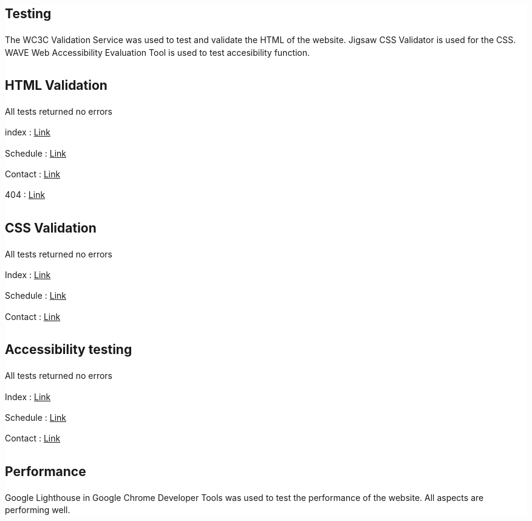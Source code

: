 ## Testing

The WC3C Validation Service was used to test and validate the HTML of the website.
Jigsaw CSS Validator is used for the CSS.
WAVE Web Accessibility Evaluation Tool is used to test accesibility function.


## HTML Validation

All tests returned no errors

index : [Link](https://validator.w3.org/nu/?doc=https%3A%2F%2Fmindfalls.github.io%2Ffairfight-muay-thai%2F)

Schedule : [Link](https://validator.w3.org/nu/?doc=https%3A%2F%2Fmindfalls.github.io%2Ffairfight-muay-thai%2Fschedule.html)

Contact : [Link](https://validator.w3.org/nu/?doc=https%3A%2F%2Fmindfalls.github.io%2Ffairfight-muay-thai%2Fcontact.html)

404 : [Link](https://validator.w3.org/nu/?doc=https%3A%2F%2Fmindfalls.github.io%2Ffairfight-muay-thai%2F404.html)

## CSS Validation

All tests returned no errors


Index : [Link](https://jigsaw.w3.org/css-validator/validator?uri=https%3A%2F%2Fmindfalls.github.io%2Ffairfight-muay-thai%2Findex.html&profile=css3svg&usermedium=all&warning=1&vextwarning=&lang=en)

Schedule : [Link](https://jigsaw.w3.org/css-validator/validator?uri=https%3A%2F%2Fmindfalls.github.io%2Ffairfight-muay-thai%2Fschedule.html&profile=css3svg&usermedium=all&warning=1&vextwarning=&lang=en)

Contact : [Link](https://jigsaw.w3.org/css-validator/validator?uri=https%3A%2F%2Fmindfalls.github.io%2Ffairfight-muay-thai%2Fcontact.html&profile=css3svg&usermedium=all&warning=1&vextwarning=&lang=en)

## Accessibility testing

All tests returned no errors


Index : [Link](https://wave.webaim.org/report#/https://mindfalls.github.io/fairfight-muay-thai/)

Schedule : [Link](https://wave.webaim.org/report#/https://mindfalls.github.io/fairfight-muay-thai/schedule.html)

Contact : [Link](https://wave.webaim.org/report#/https://mindfalls.github.io/fairfight-muay-thai/contact.html)

## Performance

Google Lighthouse in Google Chrome Developer Tools was used to test the performance of the website. All aspects are performing well.
